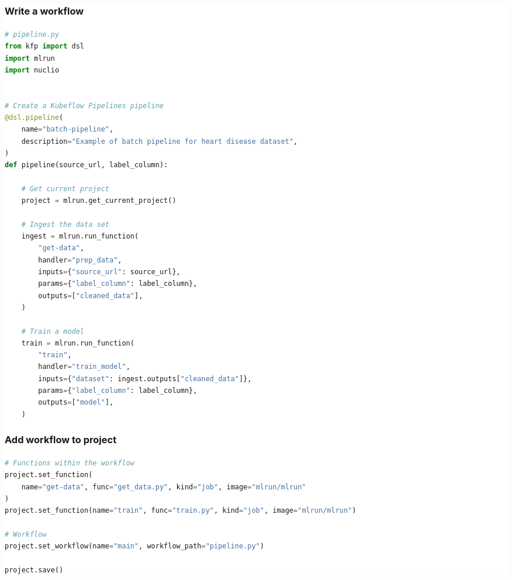 ### Write a workflow

```python
# pipeline.py
from kfp import dsl
import mlrun
import nuclio


# Create a Kubeflow Pipelines pipeline
@dsl.pipeline(
    name="batch-pipeline",
    description="Example of batch pipeline for heart disease dataset",
)
def pipeline(source_url, label_column):

    # Get current project
    project = mlrun.get_current_project()

    # Ingest the data set
    ingest = mlrun.run_function(
        "get-data",
        handler="prep_data",
        inputs={"source_url": source_url},
        params={"label_column": label_column},
        outputs=["cleaned_data"],
    )

    # Train a model
    train = mlrun.run_function(
        "train",
        handler="train_model",
        inputs={"dataset": ingest.outputs["cleaned_data"]},
        params={"label_column": label_column},
        outputs=["model"],
    )
```

### Add workflow to project

```python
# Functions within the workflow
project.set_function(
    name="get-data", func="get_data.py", kind="job", image="mlrun/mlrun"
)
project.set_function(name="train", func="train.py", kind="job", image="mlrun/mlrun")

# Workflow
project.set_workflow(name="main", workflow_path="pipeline.py")

project.save()
```
